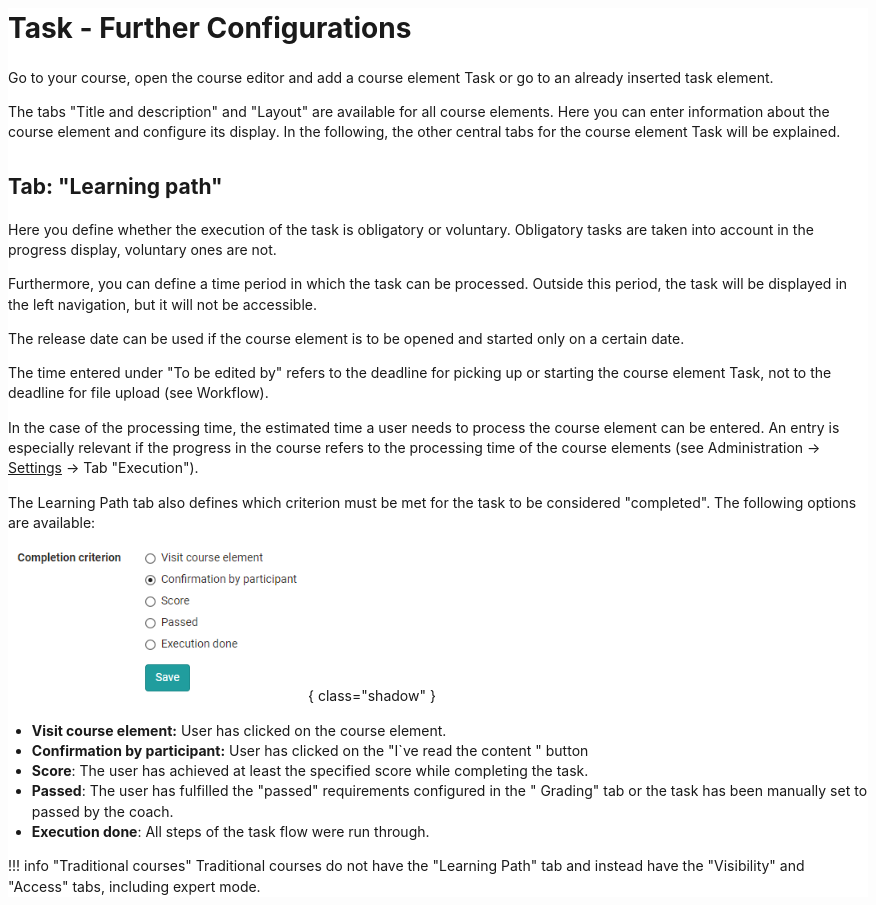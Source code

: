 # Task - Further Configurations

Go to your course, open the course editor and add a course element Task or go
to an already inserted task element.

The tabs "Title and description" and "Layout" are available for all course elements. Here you can enter information about the course element and configure its display. In the following, the other central tabs for the course element Task will be explained.

##  Tab: "Learning path"

Here you define whether the execution of the task is obligatory or voluntary.
Obligatory tasks are taken into account in the progress display, voluntary
ones are not. 

Furthermore, you can define a time period in which the task can be processed. Outside this period, the task will be displayed in the left
navigation, but it will not be accessible.

The release date can be used if the course element is to be opened and started only on a certain date.

The time entered under "To be edited by" refers to the deadline for picking up or starting the course element Task, not to the deadline for file upload (see Workflow).

In the case of the processing time, the estimated time a user needs to process the course element can be entered. An entry is especially relevant if the progress in the course refers to the processing time of the course elements (see Administration -> [Settings](../course_create/Course_Settings_DE.md) -> Tab "Execution"). 

The Learning Path tab also defines which criterion must be met for the task to
be considered "completed". The following options are available:

![Completion criterion](assets/task_completion_criterion.png){ class="shadow" }

- **Visit course element:**  User has clicked on the course element.
- **Confirmation by participant:** User has clicked on the "I`ve read the content " button
- **Score**: The user has achieved at least the specified score while
completing the task.
- **Passed**: The user has fulfilled the "passed" requirements configured in
the " Grading" tab or the task has been manually set to passed by the coach.
- **Execution done**:  All steps of the task flow were run through.

!!! info "Traditional courses"
     Traditional courses do not have the "Learning Path" tab and instead have the
     "Visibility" and "Access" tabs, including expert mode.
